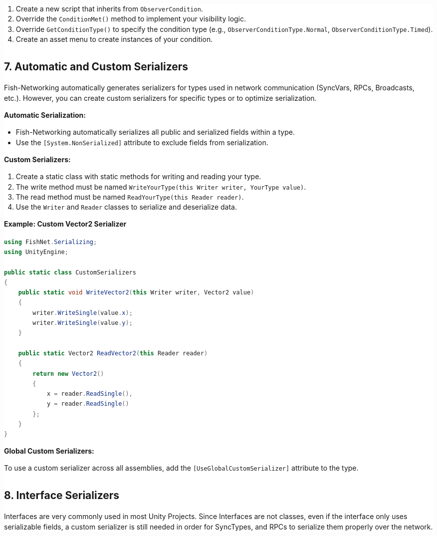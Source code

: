 1.  Create a new script that inherits from `ObserverCondition`.
2.  Override the `ConditionMet()` method to implement your visibility logic.
3.  Override `GetConditionType()` to specify the condition type (e.g., `ObserverConditionType.Normal`, `ObserverConditionType.Timed`).
4.  Create an asset menu to create instances of your condition.

## **7. Automatic and Custom Serializers**

Fish-Networking automatically generates serializers for types used in network communication (SyncVars, RPCs, Broadcasts, etc.). However, you can create custom serializers for specific types or to optimize serialization.

**Automatic Serialization:**

*   Fish-Networking automatically serializes all public and serialized fields within a type.
*   Use the `[System.NonSerialized]` attribute to exclude fields from serialization.

**Custom Serializers:**

1.  Create a static class with static methods for writing and reading your type.
2.  The write method must be named `WriteYourType(this Writer writer, YourType value)`.
3.  The read method must be named `ReadYourType(this Reader reader)`.
4.  Use the `Writer` and `Reader` classes to serialize and deserialize data.

**Example: Custom Vector2 Serializer**

```csharp
using FishNet.Serializing;
using UnityEngine;

public static class CustomSerializers
{
    public static void WriteVector2(this Writer writer, Vector2 value)
    {
        writer.WriteSingle(value.x);
        writer.WriteSingle(value.y);
    }

    public static Vector2 ReadVector2(this Reader reader)
    {
        return new Vector2()
        {
            x = reader.ReadSingle(),
            y = reader.ReadSingle()
        };
    }
}
```

**Global Custom Serializers:**

To use a custom serializer across all assemblies, add the `[UseGlobalCustomSerializer]` attribute to the type.

## 8. Interface Serializers
Interfaces are very commonly used in most Unity Projects. Since Interfaces are not classes, even if the interface only uses serializable fields, a custom serializer is still needed in order for SyncTypes, and RPCs to serialize them properly over the network.
